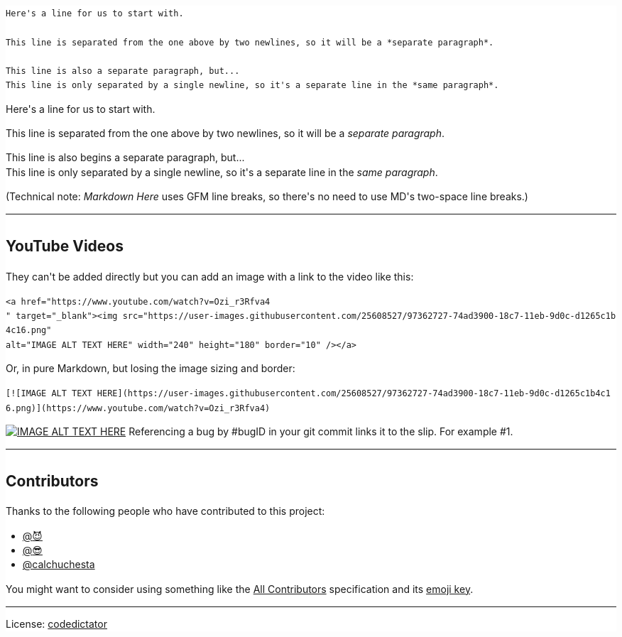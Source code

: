 ```
Here's a line for us to start with.

This line is separated from the one above by two newlines, so it will be a *separate paragraph*.

This line is also a separate paragraph, but...
This line is only separated by a single newline, so it's a separate line in the *same paragraph*.
```

Here's a line for us to start with.

This line is separated from the one above by two newlines, so it will be a *separate paragraph*.

This line is also begins a separate paragraph, but...  
This line is only separated by a single newline, so it's a separate line in the *same paragraph*.

(Technical note: *Markdown Here* uses GFM line breaks, so there's no need to use MD's two-space line breaks.)

---

<a name="videos"/>

## YouTube Videos

They can't be added directly but you can add an image with a link to the video like this:

```no-highlight
<a href="https://www.youtube.com/watch?v=Ozi_r3Rfva4
" target="_blank"><img src="https://user-images.githubusercontent.com/25608527/97362727-74ad3900-18c7-11eb-9d0c-d1265c1b4c16.png" 
alt="IMAGE ALT TEXT HERE" width="240" height="180" border="10" /></a>
```

Or, in pure Markdown, but losing the image sizing and border:

```no-highlight
[![IMAGE ALT TEXT HERE](https://user-images.githubusercontent.com/25608527/97362727-74ad3900-18c7-11eb-9d0c-d1265c1b4c16.png)](https://www.youtube.com/watch?v=Ozi_r3Rfva4)
```
[![IMAGE ALT TEXT HERE](https://user-images.githubusercontent.com/25608527/97362727-74ad3900-18c7-11eb-9d0c-d1265c1b4c16.png)](https://www.youtube.com/watch?v=Ozi_r3Rfva4)
Referencing a bug by #bugID in your git commit links it to the slip. For example #1. 

---

## Contributors

Thanks to the following people who have contributed to this project:

* [@:smiling_imp:](https://github.com/CodeDictators) 
* [@:sunglasses:](https://github.com/kalpesh14m) 
* [@calchuchesta](https://github.com/kalpesh-mali) 

You might want to consider using something like the [All Contributors](https://github.com/all-contributors/all-contributors) specification and its [emoji key](https://allcontributors.org/docs/en/emoji-key).

---

License: [codedictator](https://www.instagram.com/codedictator/)
